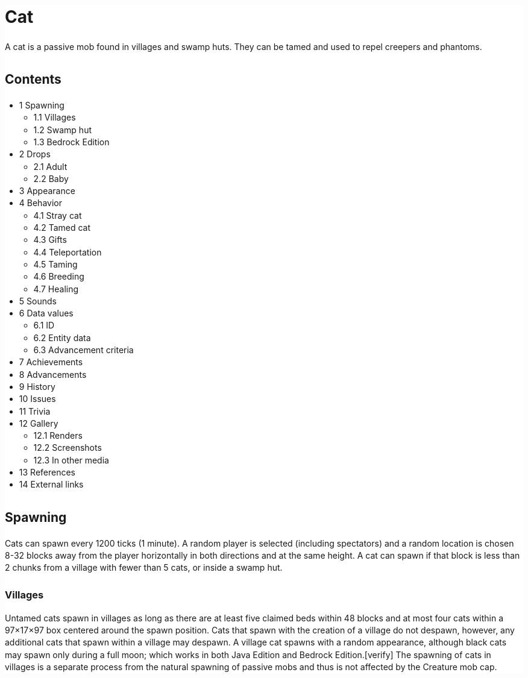 # Cat
A cat is a passive mob found in villages and swamp huts. They can be tamed and used to repel creepers and phantoms.

## Contents
- 1 Spawning
	- 1.1 Villages
	- 1.2 Swamp hut
	- 1.3 Bedrock Edition
- 2 Drops
	- 2.1 Adult
	- 2.2 Baby
- 3 Appearance
- 4 Behavior
	- 4.1 Stray cat
	- 4.2 Tamed cat
	- 4.3 Gifts
	- 4.4 Teleportation
	- 4.5 Taming
	- 4.6 Breeding
	- 4.7 Healing
- 5 Sounds
- 6 Data values
	- 6.1 ID
	- 6.2 Entity data
	- 6.3 Advancement criteria
- 7 Achievements
- 8 Advancements
- 9 History
- 10 Issues
- 11 Trivia
- 12 Gallery
	- 12.1 Renders
	- 12.2 Screenshots
	- 12.3 In other media
- 13 References
- 14 External links

## Spawning
Cats can spawn every 1200 ticks (1 minute). A random player is selected (including spectators) and a random location is chosen 8-32 blocks away from the player horizontally in both directions and at the same height. A cat can spawn if that block is less than 2 chunks from a village with fewer than 5 cats, or inside a swamp hut.

### Villages
Untamed cats spawn in villages as long as there are at least five claimed beds within 48 blocks and at most four cats within a 97×17×97 box centered around the spawn position. Cats that spawn with the creation of a village do not despawn, however, any additional cats that spawn within a village may despawn. A village cat spawns with a random appearance, although black cats may spawn only during a full moon; which works in both Java Edition and Bedrock Edition.[verify] The spawning of cats in villages is a separate process from the natural spawning of passive mobs and thus is not affected by the Creature mob cap.
